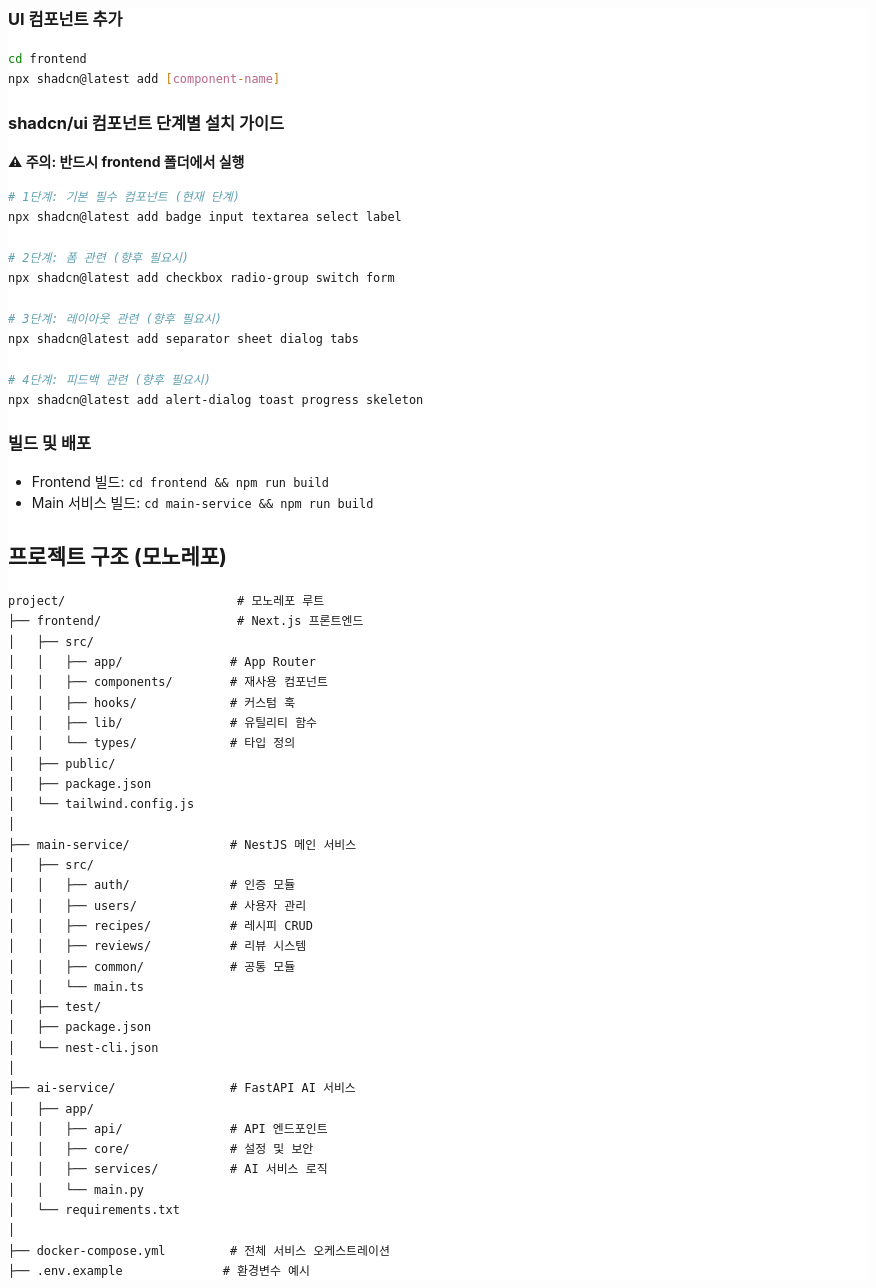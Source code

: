 ### UI 컴포넌트 추가
```bash
cd frontend
npx shadcn@latest add [component-name]
```

### shadcn/ui 컴포넌트 단계별 설치 가이드
**⚠️ 주의: 반드시 frontend 폴더에서 실행**

```bash
# 1단계: 기본 필수 컴포넌트 (현재 단계)
npx shadcn@latest add badge input textarea select label

# 2단계: 폼 관련 (향후 필요시)
npx shadcn@latest add checkbox radio-group switch form

# 3단계: 레이아웃 관련 (향후 필요시)
npx shadcn@latest add separator sheet dialog tabs

# 4단계: 피드백 관련 (향후 필요시)
npx shadcn@latest add alert-dialog toast progress skeleton
```

### 빌드 및 배포
- Frontend 빌드: `cd frontend && npm run build`
- Main 서비스 빌드: `cd main-service && npm run build`

## 프로젝트 구조 (모노레포)
```
project/                        # 모노레포 루트
├── frontend/                   # Next.js 프론트엔드
│   ├── src/
│   │   ├── app/               # App Router
│   │   ├── components/        # 재사용 컴포넌트
│   │   ├── hooks/             # 커스텀 훅
│   │   ├── lib/               # 유틸리티 함수
│   │   └── types/             # 타입 정의
│   ├── public/
│   ├── package.json
│   └── tailwind.config.js
│
├── main-service/              # NestJS 메인 서비스
│   ├── src/
│   │   ├── auth/              # 인증 모듈
│   │   ├── users/             # 사용자 관리
│   │   ├── recipes/           # 레시피 CRUD
│   │   ├── reviews/           # 리뷰 시스템
│   │   ├── common/            # 공통 모듈
│   │   └── main.ts
│   ├── test/
│   ├── package.json
│   └── nest-cli.json
│
├── ai-service/                # FastAPI AI 서비스
│   ├── app/
│   │   ├── api/               # API 엔드포인트
│   │   ├── core/              # 설정 및 보안
│   │   ├── services/          # AI 서비스 로직
│   │   └── main.py
│   └── requirements.txt
│
├── docker-compose.yml         # 전체 서비스 오케스트레이션
├── .env.example              # 환경변수 예시
```